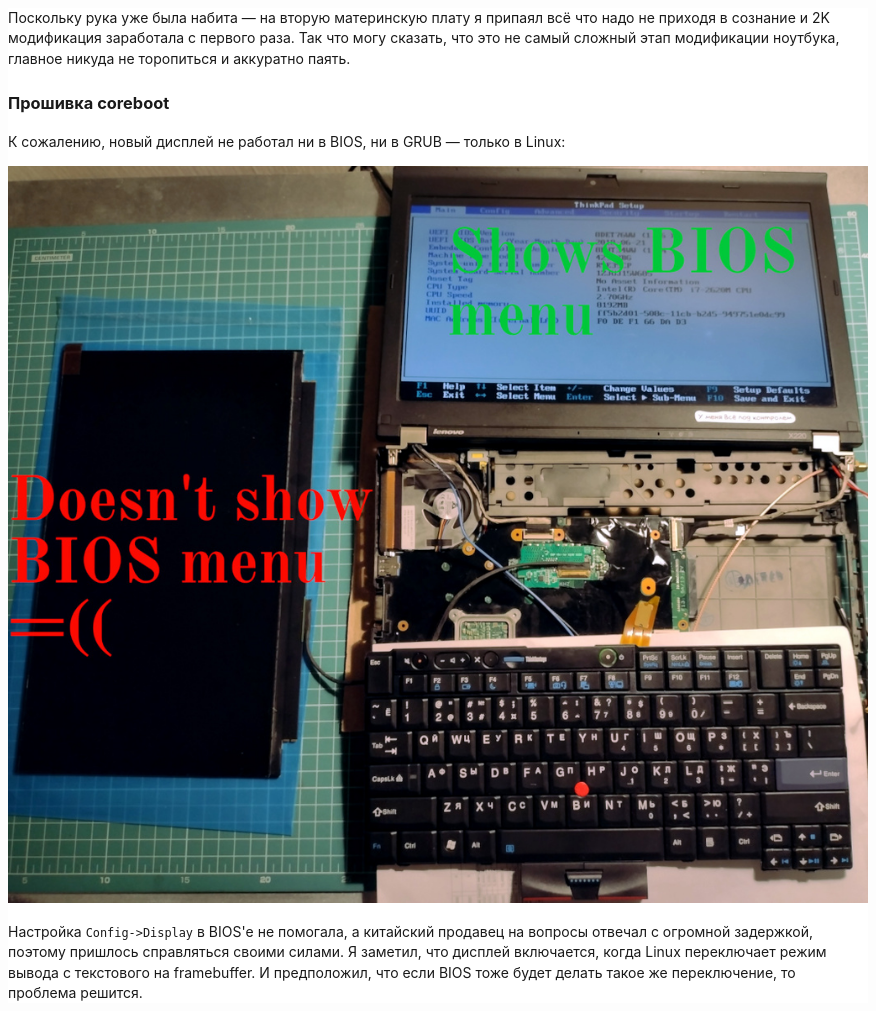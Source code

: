 Поскольку рука уже была набита — на вторую материнскую плату я припаял
всё что надо не приходя в сознание и 2K модификация заработала с первого
раза. Так что могу сказать, что это не самый сложный этап модификации
ноутбука, главное никуда не торопиться и аккуратно паять.

### Прошивка coreboot

К сожалению, новый дисплей не работал ни в BIOS, ни в GRUB — только в
Linux:

![](/assets/static/no_bios.jpg)

Настройка `Config->Display` в BIOS'е не помогала, а китайский продавец
на вопросы отвечал с огромной задержкой, поэтому пришлось справляться
своими силами. Я заметил, что дисплей включается, когда Linux
переключает режим вывода с текстового на framebuffer. И предположил, что
если BIOS тоже будет делать такое же переключение, то проблема решится.
